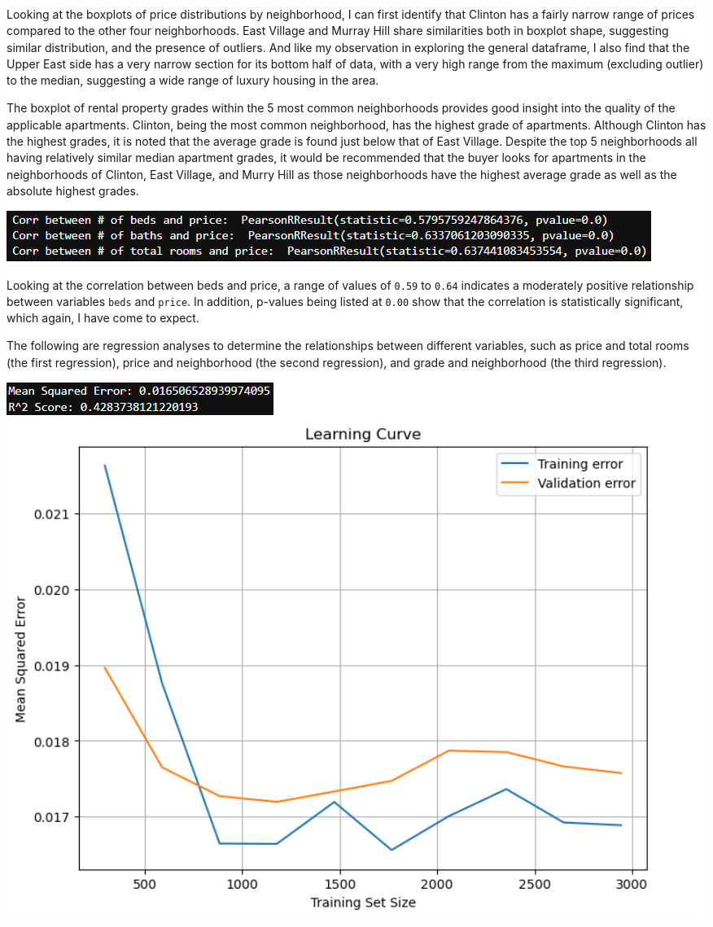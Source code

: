 Looking at the boxplots of price distributions by neighborhood, I can first identify that Clinton has a fairly narrow range of prices compared to the other four neighborhoods. East Village and Murray Hill share similarities both in boxplot shape, suggesting similar distribution, and the presence of outliers. And like my observation in exploring the general dataframe, I also find that the Upper East side has a very narrow section for its bottom half of data, with a very high range from the maximum (excluding outlier) to the median, suggesting a wide range of luxury housing in the area.

The boxplot of rental property grades within the 5 most common neighborhoods provides good insight into the quality of the applicable apartments. Clinton, being the most common neighborhood, has the highest grade of apartments. Although Clinton has the highest grades, it is noted that the average grade is found just below that of East Village. Despite the top 5 neighborhoods all having relatively similar median apartment grades, it would be recommended that the buyer looks for apartments in the neighborhoods of Clinton, East Village, and Murry Hill as those neighborhoods have the highest average grade as well as the absolute highest grades.

<img src="https://github.com/CallEmUp/TimeTravelRental/blob/main/images/IDA5.png">

Looking at the correlation between beds and price, a range of values of `0.59` to `0.64` indicates a moderately positive relationship between variables `beds` and `price`. In addition, p-values being listed at `0.00` show that the correlation is statistically significant, which again, I have come to expect.

The following are regression analyses to determine the relationships between different variables, such as price and total rooms (the first regression), price and neighborhood (the second regression), and grade and neighborhood (the third regression).

<img src="https://github.com/CallEmUp/TimeTravelRental/blob/main/images/IDA6.png">
<img src="https://github.com/CallEmUp/TimeTravelRental/blob/main/images/IDA7.png">
